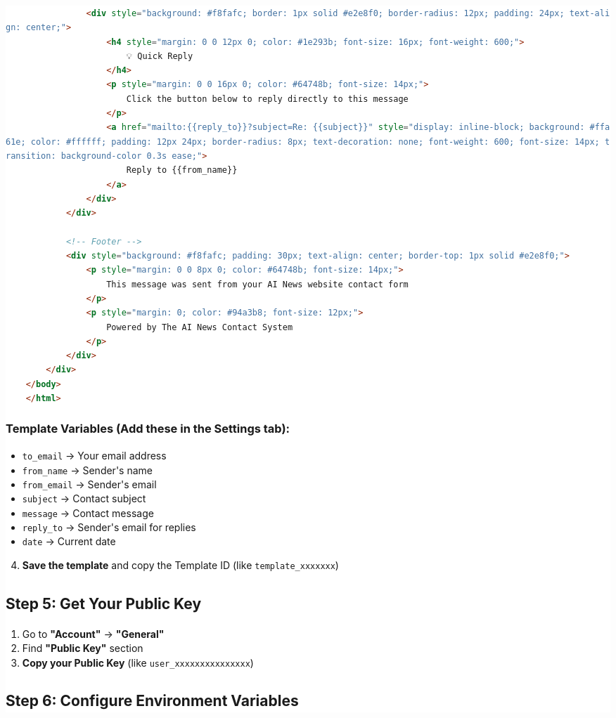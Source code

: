 ```html
                <div style="background: #f8fafc; border: 1px solid #e2e8f0; border-radius: 12px; padding: 24px; text-align: center;">
                    <h4 style="margin: 0 0 12px 0; color: #1e293b; font-size: 16px; font-weight: 600;">
                        💡 Quick Reply
                    </h4>
                    <p style="margin: 0 0 16px 0; color: #64748b; font-size: 14px;">
                        Click the button below to reply directly to this message
                    </p>
                    <a href="mailto:{{reply_to}}?subject=Re: {{subject}}" style="display: inline-block; background: #ffa61e; color: #ffffff; padding: 12px 24px; border-radius: 8px; text-decoration: none; font-weight: 600; font-size: 14px; transition: background-color 0.3s ease;">
                        Reply to {{from_name}}
                    </a>
                </div>
            </div>
            
            <!-- Footer -->
            <div style="background: #f8fafc; padding: 30px; text-align: center; border-top: 1px solid #e2e8f0;">
                <p style="margin: 0 0 8px 0; color: #64748b; font-size: 14px;">
                    This message was sent from your AI News website contact form
                </p>
                <p style="margin: 0; color: #94a3b8; font-size: 12px;">
                    Powered by The AI News Contact System
                </p>
            </div>
        </div>
    </body>
    </html>
```

### Template Variables (Add these in the Settings tab):
- `to_email` → Your email address
- `from_name` → Sender's name
- `from_email` → Sender's email
- `subject` → Contact subject
- `message` → Contact message
- `reply_to` → Sender's email for replies
- `date` → Current date

4. **Save the template** and copy the Template ID (like `template_xxxxxxx`)

## Step 5: Get Your Public Key

1. Go to **"Account"** → **"General"** 
2. Find **"Public Key"** section
3. **Copy your Public Key** (like `user_xxxxxxxxxxxxxxx`)

## Step 6: Configure Environment Variables
